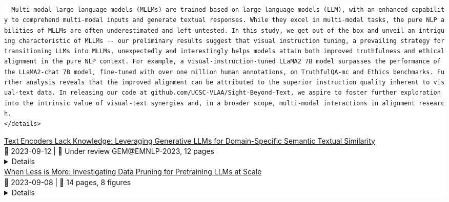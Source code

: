       Multi-modal large language models (MLLMs) are trained based on large language models (LLM), with an enhanced capability to comprehend multi-modal inputs and generate textual responses. While they excel in multi-modal tasks, the pure NLP abilities of MLLMs are often underestimated and left untested. In this study, we get out of the box and unveil an intriguing characteristic of MLLMs -- our preliminary results suggest that visual instruction tuning, a prevailing strategy for transitioning LLMs into MLLMs, unexpectedly and interestingly helps models attain both improved truthfulness and ethical alignment in the pure NLP context. For example, a visual-instruction-tuned LLaMA2 7B model surpasses the performance of the LLaMA2-chat 7B model, fine-tuned with over one million human annotations, on TruthfulQA-mc and Ethics benchmarks. Further analysis reveals that the improved alignment can be attributed to the superior instruction quality inherent to visual-text data. In releasing our code at github.com/UCSC-VLAA/Sight-Beyond-Text, we aspire to foster further exploration into the intrinsic value of visual-text synergies and, in a broader scope, multi-modal interactions in alignment research.
    </details>
</div>
<div class="paper-card">
    <div class="paper-title"><a href="http://arxiv.org/abs/2309.06541v1">Text Encoders Lack Knowledge: Leveraging Generative LLMs for Domain-Specific Semantic Textual Similarity</a></div>
    <div class="paper-meta">
      📅 2023-09-12
      | 💬 Under review GEM@EMNLP-2023, 12 pages
    </div>
    <details class="paper-abstract">
      Amidst the sharp rise in the evaluation of large language models (LLMs) on various tasks, we find that semantic textual similarity (STS) has been under-explored. In this study, we show that STS can be cast as a text generation problem while maintaining strong performance on multiple STS benchmarks. Additionally, we show generative LLMs significantly outperform existing encoder-based STS models when characterizing the semantic similarity between two texts with complex semantic relationships dependent on world knowledge. We validate this claim by evaluating both generative LLMs and existing encoder-based STS models on three newly collected STS challenge sets which require world knowledge in the domains of Health, Politics, and Sports. All newly collected data is sourced from social media content posted after May 2023 to ensure the performance of closed-source models like ChatGPT cannot be credited to memorization. Our results show that, on average, generative LLMs outperform the best encoder-only baselines by an average of 22.3% on STS tasks requiring world knowledge. Our results suggest generative language models with STS-specific prompting strategies achieve state-of-the-art performance in complex, domain-specific STS tasks.
    </details>
</div>
<div class="paper-card">
    <div class="paper-title"><a href="http://arxiv.org/abs/2309.04564v1">When Less is More: Investigating Data Pruning for Pretraining LLMs at Scale</a></div>
    <div class="paper-meta">
      📅 2023-09-08
      | 💬 14 pages, 8 figures
    </div>
    <details class="paper-abstract">
      Large volumes of text data have contributed significantly to the development of large language models (LLMs) in recent years. This data is typically acquired by scraping the internet, leading to pretraining datasets comprised of noisy web text. To date, efforts to prune these datasets down to a higher quality subset have relied on hand-crafted heuristics encoded as rule-based filters. In this work, we take a wider view and explore scalable estimates of data quality that can be used to systematically measure the quality of pretraining data. We perform a rigorous comparison at scale of the simple data quality estimator of perplexity, as well as more sophisticated and computationally intensive estimates of the Error L2-Norm and memorization. These metrics are used to rank and prune pretraining corpora, and we subsequently compare LLMs trained on these pruned datasets. Surprisingly, we find that the simple technique of perplexity outperforms our more computationally expensive scoring methods. We improve over our no-pruning baseline while training on as little as 30% of the original training dataset. Our work sets the foundation for unexplored strategies in automatically curating high quality corpora and suggests the majority of pretraining data can be removed while retaining performance.
    </details>
</div>